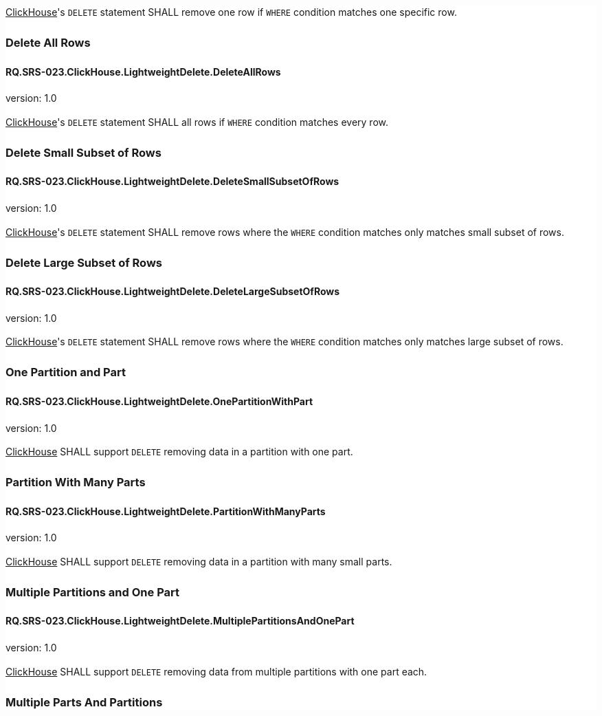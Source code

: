 [ClickHouse]'s `DELETE` statement SHALL remove one row if `WHERE` condition matches one specific row.

### Delete All Rows

#### RQ.SRS-023.ClickHouse.LightweightDelete.DeleteAllRows
version: 1.0

[ClickHouse]'s `DELETE` statement SHALL all rows if `WHERE` condition matches every row.

### Delete Small Subset of Rows

#### RQ.SRS-023.ClickHouse.LightweightDelete.DeleteSmallSubsetOfRows
version: 1.0

[ClickHouse]'s `DELETE` statement SHALL remove rows where the `WHERE` condition matches only matches small subset of rows.

### Delete Large Subset of Rows

#### RQ.SRS-023.ClickHouse.LightweightDelete.DeleteLargeSubsetOfRows
version: 1.0

[ClickHouse]'s `DELETE` statement SHALL remove rows where the `WHERE` condition matches only matches large subset of rows.

### One Partition and Part

#### RQ.SRS-023.ClickHouse.LightweightDelete.OnePartitionWithPart
version: 1.0

[ClickHouse] SHALL support `DELETE` removing data in a partition with one part.

### Partition With Many Parts

#### RQ.SRS-023.ClickHouse.LightweightDelete.PartitionWithManyParts
version: 1.0

[ClickHouse] SHALL support `DELETE` removing data in a partition with many small parts.

### Multiple Partitions and One Part

#### RQ.SRS-023.ClickHouse.LightweightDelete.MultiplePartitionsAndOnePart
version: 1.0

[ClickHouse] SHALL support `DELETE` removing data from multiple partitions with one part each.

### Multiple Parts And Partitions


[SRS]: #srs
[select reference queries]: #select-reference-queries
[delete reference queries]: #delete-reference-queries
[insert reference queries]: #insert-reference-queries
[ClickHouse]: https://clickhouse.tech